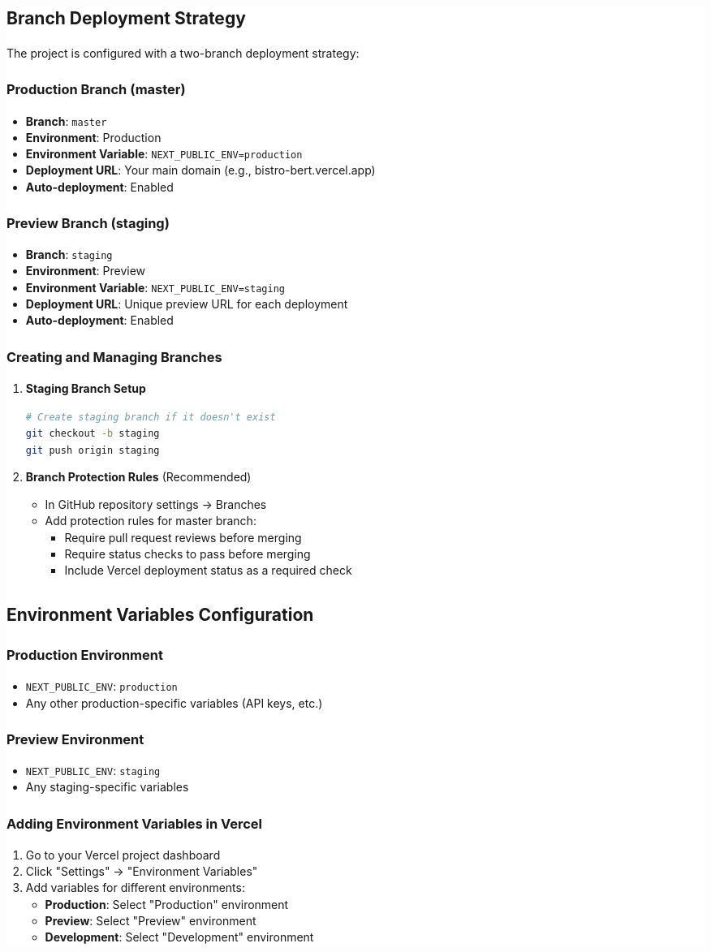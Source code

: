 ## Branch Deployment Strategy

The project is configured with a two-branch deployment strategy:

### Production Branch (master)
- **Branch**: `master`
- **Environment**: Production
- **Environment Variable**: `NEXT_PUBLIC_ENV=production`
- **Deployment URL**: Your main domain (e.g., bistro-bert.vercel.app)
- **Auto-deployment**: Enabled

### Preview Branch (staging)
- **Branch**: `staging`
- **Environment**: Preview
- **Environment Variable**: `NEXT_PUBLIC_ENV=staging`
- **Deployment URL**: Unique preview URL for each deployment
- **Auto-deployment**: Enabled

### Creating and Managing Branches

1. **Staging Branch Setup**
   ```bash
   # Create staging branch if it doesn't exist
   git checkout -b staging
   git push origin staging
   ```

2. **Branch Protection Rules** (Recommended)
   - In GitHub repository settings → Branches
   - Add protection rules for master branch:
     - Require pull request reviews before merging
     - Require status checks to pass before merging
     - Include Vercel deployment status as a required check

## Environment Variables Configuration

### Production Environment
- `NEXT_PUBLIC_ENV`: `production`
- Any other production-specific variables (API keys, etc.)

### Preview Environment
- `NEXT_PUBLIC_ENV`: `staging`
- Any staging-specific variables

### Adding Environment Variables in Vercel

1. Go to your Vercel project dashboard
2. Click "Settings" → "Environment Variables"
3. Add variables for different environments:
   - **Production**: Select "Production" environment
   - **Preview**: Select "Preview" environment
   - **Development**: Select "Development" environment

